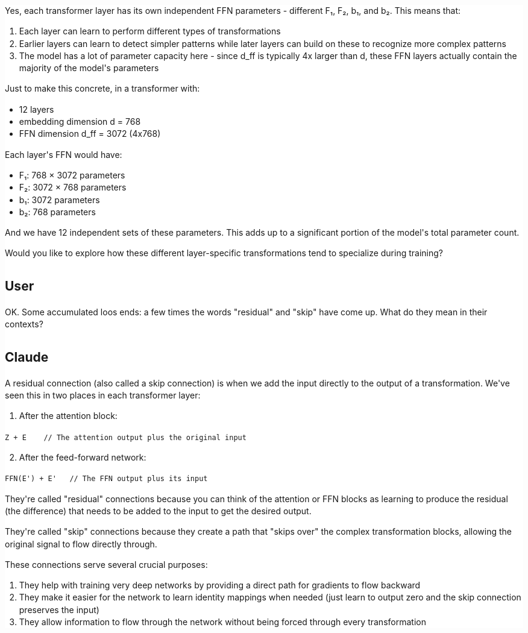  Yes, each transformer layer has its own independent FFN parameters - different F₁, F₂, b₁, and b₂. This means that:

1. Each layer can learn to perform different types of transformations
2. Earlier layers can learn to detect simpler patterns while later layers can build on these to recognize more complex patterns
3. The model has a lot of parameter capacity here - since d_ff is typically 4x larger than d, these FFN layers actually contain the majority of the model's parameters

Just to make this concrete, in a transformer with:
- 12 layers
- embedding dimension d = 768
- FFN dimension d_ff = 3072 (4x768)

Each layer's FFN would have:
- F₁: 768 × 3072 parameters
- F₂: 3072 × 768 parameters 
- b₁: 3072 parameters
- b₂: 768 parameters

And we have 12 independent sets of these parameters. This adds up to a significant portion of the model's total parameter count.

Would you like to explore how these different layer-specific transformations tend to specialize during training?

## User

OK. Some accumulated loos ends: a few times the words "residual" and "skip" have come up. What do they mean in their contexts?

## Claude

 A residual connection (also called a skip connection) is when we add the input directly to the output of a transformation. We've seen this in two places in each transformer layer:

1. After the attention block:
```
Z + E    // The attention output plus the original input
```

2. After the feed-forward network:
```
FFN(E') + E'   // The FFN output plus its input
```

They're called "residual" connections because you can think of the attention or FFN blocks as learning to produce the residual (the difference) that needs to be added to the input to get the desired output.

They're called "skip" connections because they create a path that "skips over" the complex transformation blocks, allowing the original signal to flow directly through.

These connections serve several crucial purposes:
1. They help with training very deep networks by providing a direct path for gradients to flow backward
2. They make it easier for the network to learn identity mappings when needed (just learn to output zero and the skip connection preserves the input)
3. They allow information to flow through the network without being forced through every transformation
